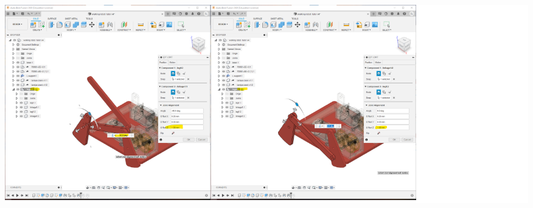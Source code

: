 <img src="_2021-02-04_175357.png" alt="_2021-02-04_175357.png" style="zoom:33%;" /><img src="_2021-02-04_175516.png" alt="_2021-02-04_175516.png" style="zoom:33%;" />